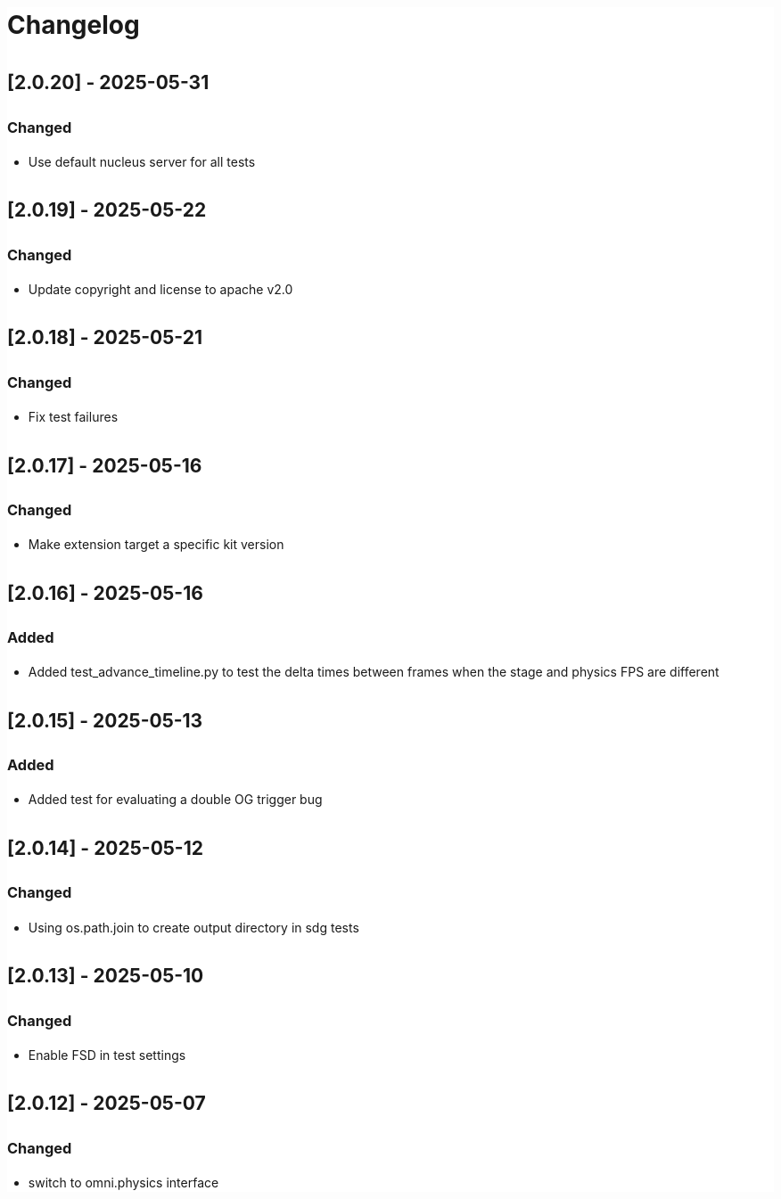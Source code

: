 # Changelog
## [2.0.20] - 2025-05-31
### Changed
- Use default nucleus server for all tests

## [2.0.19] - 2025-05-22
### Changed
- Update copyright and license to apache v2.0

## [2.0.18] - 2025-05-21
### Changed
- Fix test failures

## [2.0.17] - 2025-05-16
### Changed
- Make extension target a specific kit version

## [2.0.16] - 2025-05-16
### Added
- Added test_advance_timeline.py to test the delta times between frames when the stage and physics FPS are different

## [2.0.15] - 2025-05-13
### Added
- Added test for evaluating a double OG trigger bug

## [2.0.14] - 2025-05-12
### Changed
- Using os.path.join to create output directory in sdg tests

## [2.0.13] - 2025-05-10
### Changed
- Enable FSD in test settings

## [2.0.12] - 2025-05-07
### Changed
- switch to omni.physics interface
